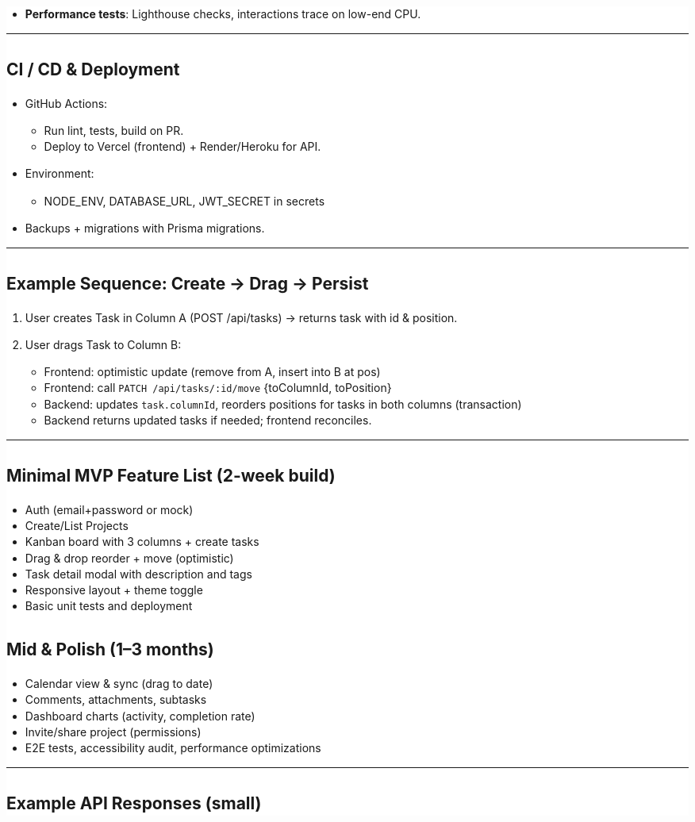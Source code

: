 - **Performance tests**: Lighthouse checks, interactions trace on low-end CPU.

---

## CI / CD & Deployment

- GitHub Actions:

  - Run lint, tests, build on PR.
  - Deploy to Vercel (frontend) + Render/Heroku for API.

- Environment:

  - NODE_ENV, DATABASE_URL, JWT_SECRET in secrets

- Backups + migrations with Prisma migrations.

---

## Example Sequence: Create → Drag → Persist

1. User creates Task in Column A (POST /api/tasks) → returns task with id & position.
2. User drags Task to Column B:

   - Frontend: optimistic update (remove from A, insert into B at pos)
   - Frontend: call `PATCH /api/tasks/:id/move` {toColumnId, toPosition}
   - Backend: updates `task.columnId`, reorders positions for tasks in both columns (transaction)
   - Backend returns updated tasks if needed; frontend reconciles.

---

## Minimal MVP Feature List (2-week build)

- Auth (email+password or mock)
- Create/List Projects
- Kanban board with 3 columns + create tasks
- Drag & drop reorder + move (optimistic)
- Task detail modal with description and tags
- Responsive layout + theme toggle
- Basic unit tests and deployment

## Mid & Polish (1–3 months)

- Calendar view & sync (drag to date)
- Comments, attachments, subtasks
- Dashboard charts (activity, completion rate)
- Invite/share project (permissions)
- E2E tests, accessibility audit, performance optimizations

---

## Example API Responses (small)
